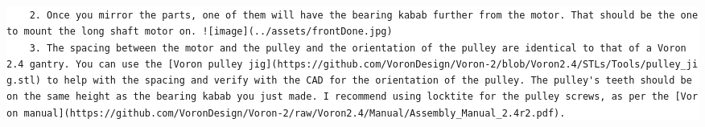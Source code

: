         2. Once you mirror the parts, one of them will have the bearing kabab further from the motor. That should be the one to mount the long shaft motor on. ![image](../assets/frontDone.jpg)  
        3. The spacing between the motor and the pulley and the orientation of the pulley are identical to that of a Voron 2.4 gantry. You can use the [Voron pulley jig](https://github.com/VoronDesign/Voron-2/blob/Voron2.4/STLs/Tools/pulley_jig.stl) to help with the spacing and verify with the CAD for the orientation of the pulley. The pulley's teeth should be on the same height as the bearing kabab you just made. I recommend using locktite for the pulley screws, as per the [Voron manual](https://github.com/VoronDesign/Voron-2/raw/Voron2.4/Manual/Assembly_Manual_2.4r2.pdf).